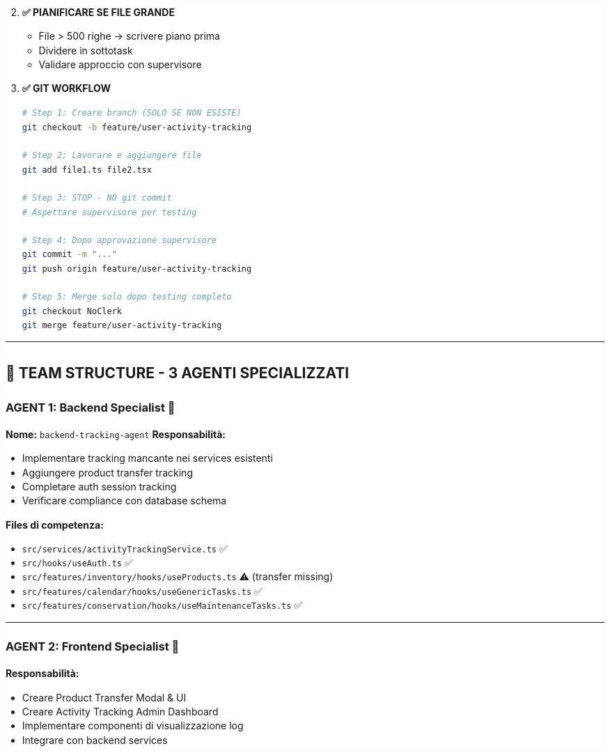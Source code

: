 2. **✅ PIANIFICARE SE FILE GRANDE**
   - File > 500 righe → scrivere piano prima
   - Dividere in sottotask
   - Validare approccio con supervisore

3. **✅ GIT WORKFLOW**
   ```bash
   # Step 1: Creare branch (SOLO SE NON ESISTE)
   git checkout -b feature/user-activity-tracking

   # Step 2: Lavorare e aggiungere file
   git add file1.ts file2.tsx

   # Step 3: STOP - NO git commit
   # Aspettare supervisore per testing

   # Step 4: Dopo approvazione supervisore
   git commit -m "..."
   git push origin feature/user-activity-tracking

   # Step 5: Merge solo dopo testing completo
   git checkout NoClerk
   git merge feature/user-activity-tracking
   ```

---

## 👥 TEAM STRUCTURE - 3 AGENTI SPECIALIZZATI

### **AGENT 1: Backend Specialist** 🔧
**Nome:** `backend-tracking-agent`
**Responsabilità:**
- Implementare tracking mancante nei services esistenti
- Aggiungere product transfer tracking
- Completare auth session tracking
- Verificare compliance con database schema

**Files di competenza:**
- `src/services/activityTrackingService.ts` ✅
- `src/hooks/useAuth.ts` ✅
- `src/features/inventory/hooks/useProducts.ts` ⚠️ (transfer missing)
- `src/features/calendar/hooks/useGenericTasks.ts` ✅
- `src/features/conservation/hooks/useMaintenanceTasks.ts` ✅

---

### **AGENT 2: Frontend Specialist** 🎨
**Responsabilità:**
- Creare Product Transfer Modal & UI
- Creare Activity Tracking Admin Dashboard
- Implementare componenti di visualizzazione log
- Integrare con backend services

